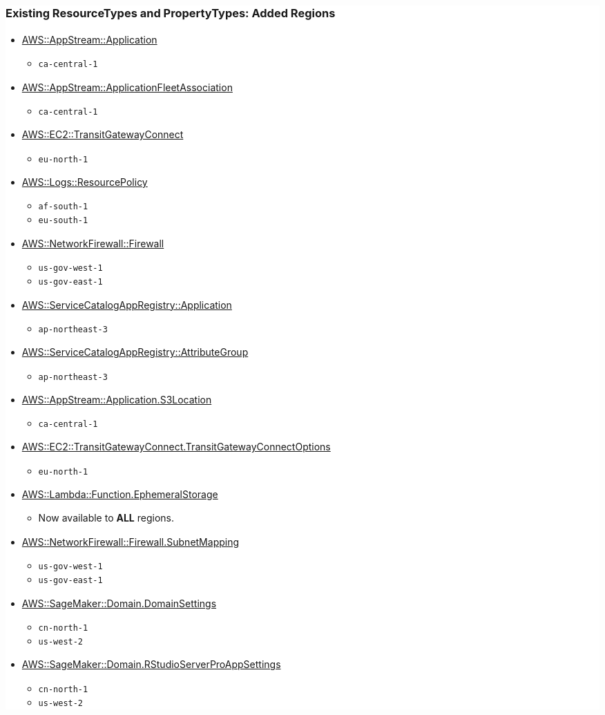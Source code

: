 
### Existing ResourceTypes and PropertyTypes: Added Regions

- [AWS::AppStream::Application](http://docs.aws.amazon.com/AWSCloudFormation/latest/UserGuide/aws-resource-appstream-application.html)
  - `ca-central-1`

- [AWS::AppStream::ApplicationFleetAssociation](http://docs.aws.amazon.com/AWSCloudFormation/latest/UserGuide/aws-resource-appstream-applicationfleetassociation.html)
  - `ca-central-1`

- [AWS::EC2::TransitGatewayConnect](http://docs.aws.amazon.com/AWSCloudFormation/latest/UserGuide/aws-resource-ec2-transitgatewayconnect.html)
  - `eu-north-1`

- [AWS::Logs::ResourcePolicy](http://docs.aws.amazon.com/AWSCloudFormation/latest/UserGuide/aws-resource-logs-resourcepolicy.html)
  - `af-south-1`
  - `eu-south-1`

- [AWS::NetworkFirewall::Firewall](http://docs.aws.amazon.com/AWSCloudFormation/latest/UserGuide/aws-resource-networkfirewall-firewall.html)
  - `us-gov-west-1`
  - `us-gov-east-1`

- [AWS::ServiceCatalogAppRegistry::Application](http://docs.aws.amazon.com/AWSCloudFormation/latest/UserGuide/aws-resource-servicecatalogappregistry-application.html)
  - `ap-northeast-3`

- [AWS::ServiceCatalogAppRegistry::AttributeGroup](http://docs.aws.amazon.com/AWSCloudFormation/latest/UserGuide/aws-resource-servicecatalogappregistry-attributegroup.html)
  - `ap-northeast-3`

- [AWS::AppStream::Application.S3Location](http://docs.aws.amazon.com/AWSCloudFormation/latest/UserGuide/aws-properties-appstream-application-s3location.html)
  - `ca-central-1`

- [AWS::EC2::TransitGatewayConnect.TransitGatewayConnectOptions](http://docs.aws.amazon.com/AWSCloudFormation/latest/UserGuide/aws-properties-ec2-transitgatewayconnect-transitgatewayconnectoptions.html)
  - `eu-north-1`

- [AWS::Lambda::Function.EphemeralStorage](http://docs.aws.amazon.com/AWSCloudFormation/latest/UserGuide/aws-properties-lambda-function-ephemeralstorage.html)
  - Now available to **ALL** regions.

- [AWS::NetworkFirewall::Firewall.SubnetMapping](http://docs.aws.amazon.com/AWSCloudFormation/latest/UserGuide/aws-properties-networkfirewall-firewall-subnetmapping.html)
  - `us-gov-west-1`
  - `us-gov-east-1`

- [AWS::SageMaker::Domain.DomainSettings](http://docs.aws.amazon.com/AWSCloudFormation/latest/UserGuide/aws-properties-sagemaker-domain-domainsettings.html)
  - `cn-north-1`
  - `us-west-2`

- [AWS::SageMaker::Domain.RStudioServerProAppSettings](http://docs.aws.amazon.com/AWSCloudFormation/latest/UserGuide/aws-properties-sagemaker-domain-rstudioserverproappsettings.html)
  - `cn-north-1`
  - `us-west-2`

